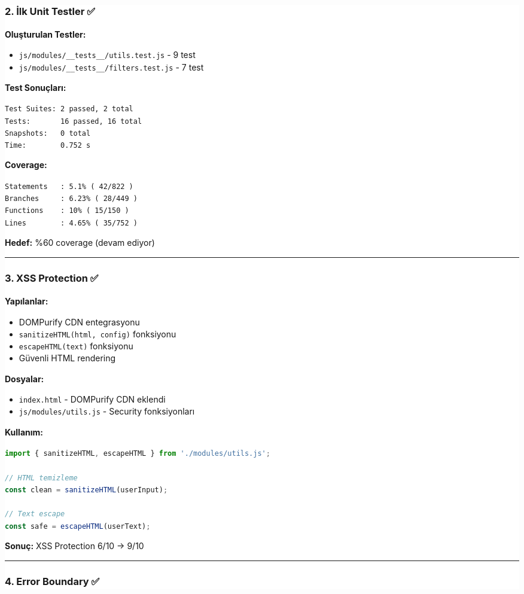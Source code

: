 
### 2. İlk Unit Testler ✅

**Oluşturulan Testler:**
- `js/modules/__tests__/utils.test.js` - 9 test
- `js/modules/__tests__/filters.test.js` - 7 test

**Test Sonuçları:**
```
Test Suites: 2 passed, 2 total
Tests:       16 passed, 16 total
Snapshots:   0 total
Time:        0.752 s
```

**Coverage:**
```
Statements   : 5.1% ( 42/822 )
Branches     : 6.23% ( 28/449 )
Functions    : 10% ( 15/150 )
Lines        : 4.65% ( 35/752 )
```

**Hedef:** %60 coverage (devam ediyor)

---

### 3. XSS Protection ✅

**Yapılanlar:**
- DOMPurify CDN entegrasyonu
- `sanitizeHTML(html, config)` fonksiyonu
- `escapeHTML(text)` fonksiyonu
- Güvenli HTML rendering

**Dosyalar:**
- `index.html` - DOMPurify CDN eklendi
- `js/modules/utils.js` - Security fonksiyonları

**Kullanım:**
```javascript
import { sanitizeHTML, escapeHTML } from './modules/utils.js';

// HTML temizleme
const clean = sanitizeHTML(userInput);

// Text escape
const safe = escapeHTML(userText);
```

**Sonuç:** XSS Protection 6/10 → 9/10

---

### 4. Error Boundary ✅

